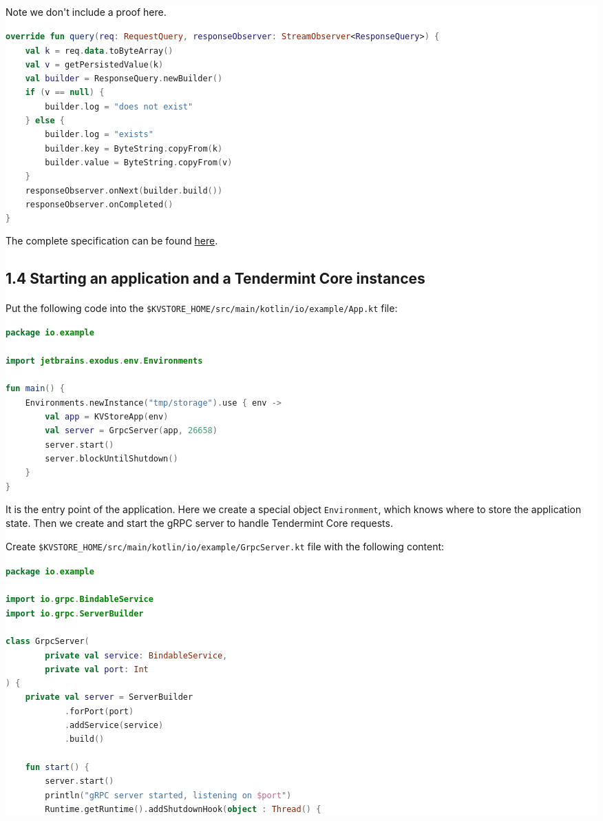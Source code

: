 Note we don't include a proof here.

```kotlin
override fun query(req: RequestQuery, responseObserver: StreamObserver<ResponseQuery>) {
    val k = req.data.toByteArray()
    val v = getPersistedValue(k)
    val builder = ResponseQuery.newBuilder()
    if (v == null) {
        builder.log = "does not exist"
    } else {
        builder.log = "exists"
        builder.key = ByteString.copyFrom(k)
        builder.value = ByteString.copyFrom(v)
    }
    responseObserver.onNext(builder.build())
    responseObserver.onCompleted()
}
```

The complete specification can be found
[here](https://github.com/tendermint/tendermint/tree/v0.34.x/spec/abci/).

## 1.4 Starting an application and a Tendermint Core instances

Put the following code into the `$KVSTORE_HOME/src/main/kotlin/io/example/App.kt` file:

```kotlin
package io.example

import jetbrains.exodus.env.Environments

fun main() {
    Environments.newInstance("tmp/storage").use { env ->
        val app = KVStoreApp(env)
        val server = GrpcServer(app, 26658)
        server.start()
        server.blockUntilShutdown()
    }
}
```

It is the entry point of the application.
Here we create a special object `Environment`, which knows where to store the application state.
Then we create and start the gRPC server to handle Tendermint Core requests.

Create `$KVSTORE_HOME/src/main/kotlin/io/example/GrpcServer.kt` file with the following content:

```kotlin
package io.example

import io.grpc.BindableService
import io.grpc.ServerBuilder

class GrpcServer(
        private val service: BindableService,
        private val port: Int
) {
    private val server = ServerBuilder
            .forPort(port)
            .addService(service)
            .build()

    fun start() {
        server.start()
        println("gRPC server started, listening on $port")
        Runtime.getRuntime().addShutdownHook(object : Thread() {
```